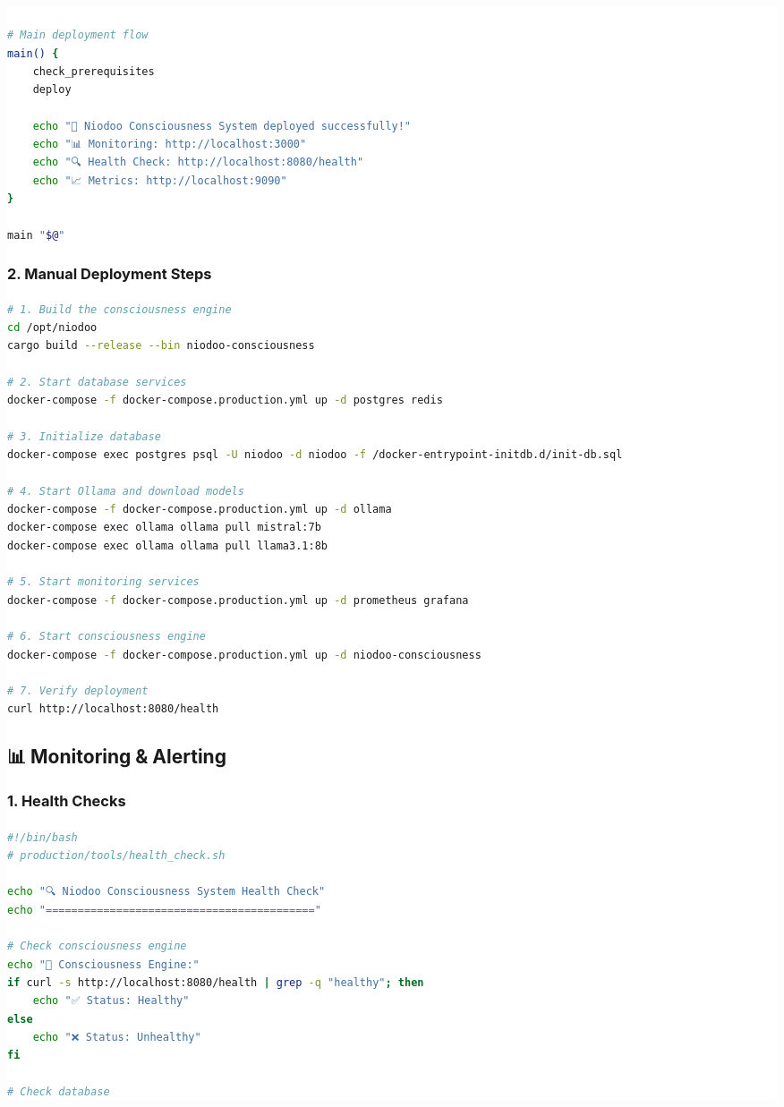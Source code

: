 ```bash

# Main deployment flow
main() {
    check_prerequisites
    deploy
    
    echo "🎉 Niodoo Consciousness System deployed successfully!"
    echo "📊 Monitoring: http://localhost:3000"
    echo "🔍 Health Check: http://localhost:8080/health"
    echo "📈 Metrics: http://localhost:9090"
}

main "$@"
```

### 2. Manual Deployment Steps

```bash
# 1. Build the consciousness engine
cd /opt/niodoo
cargo build --release --bin niodoo-consciousness

# 2. Start database services
docker-compose -f docker-compose.production.yml up -d postgres redis

# 3. Initialize database
docker-compose exec postgres psql -U niodoo -d niodoo -f /docker-entrypoint-initdb.d/init-db.sql

# 4. Start Ollama and download models
docker-compose -f docker-compose.production.yml up -d ollama
docker-compose exec ollama ollama pull mistral:7b
docker-compose exec ollama ollama pull llama3.1:8b

# 5. Start monitoring services
docker-compose -f docker-compose.production.yml up -d prometheus grafana

# 6. Start consciousness engine
docker-compose -f docker-compose.production.yml up -d niodoo-consciousness

# 7. Verify deployment
curl http://localhost:8080/health
```

## 📊 Monitoring & Alerting

### 1. Health Checks

```bash
#!/bin/bash
# production/tools/health_check.sh

echo "🔍 Niodoo Consciousness System Health Check"
echo "=========================================="

# Check consciousness engine
echo "🧠 Consciousness Engine:"
if curl -s http://localhost:8080/health | grep -q "healthy"; then
    echo "✅ Status: Healthy"
else
    echo "❌ Status: Unhealthy"
fi

# Check database
```